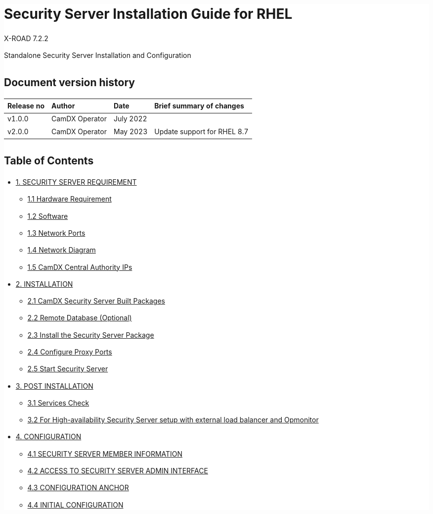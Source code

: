 # Security Server Installation Guide for RHEL

X-ROAD 7.2.2

Standalone Security Server Installation and Configuration

## Document version history 

|Release no|Author|Date|Brief summary of changes|
| :- | :- | :- | :- |
|v1.0.0|CamDX Operator|July 2022||
|v2.0.0|CamDX Operator|May 2023|Update support for RHEL 8.7|

## Table of Contents 



- [1. SECURITY SERVER REQUIREMENT](#1-security-server-requirement)

  - [1.1	Hardware Requirement](#11-hardware-requirement)

  - [1.2	Software](#12-software)

  - [1.3	Network Ports](#13-network-ports)

  - [1.4	Network Diagram](#14-network-diagram)

  - [1.5	CamDX Central Authority IPs](#15-camdx-central-authority-ips)

- [2.	INSTALLATION](#2-installation)

  - [2.1	CamDX Security Server Built Packages](#21-camdx-security-server-built-packages)

  - [2.2	Remote Database (Optional)](#22-remote-database-optional)

  - [2.3	Install the Security Server Package](#23-install-the-security-server-package)

  - [2.4	Configure Proxy Ports](#24-configure-proxy-ports)

  - [2.5	Start Security Server](#25-start-security-server)

- [3.	POST INSTALLATION](#3-post-installation)

  - [3.1	Services Check](#31-services-check)
  
  - [3.2 For High-availability Security Server setup with external load balancer and Opmonitor](#32-for-high-availability-security-server-setup-with-external-load-balancer-and-opmonitor)

- [4.	CONFIGURATION](#4-configuration)

  - [4.1	SECURITY SERVER MEMBER INFORMATION](#41-security-server-member-information)

  - [4.2	ACCESS TO SECURITY SERVER ADMIN INTERFACE](#42-access-to-security-server-admin-interface)

  - [4.3	CONFIGURATION ANCHOR](#43-configuration-anchor)

  - [4.4	INITIAL CONFIGURATION](#44-initial-configuration)
